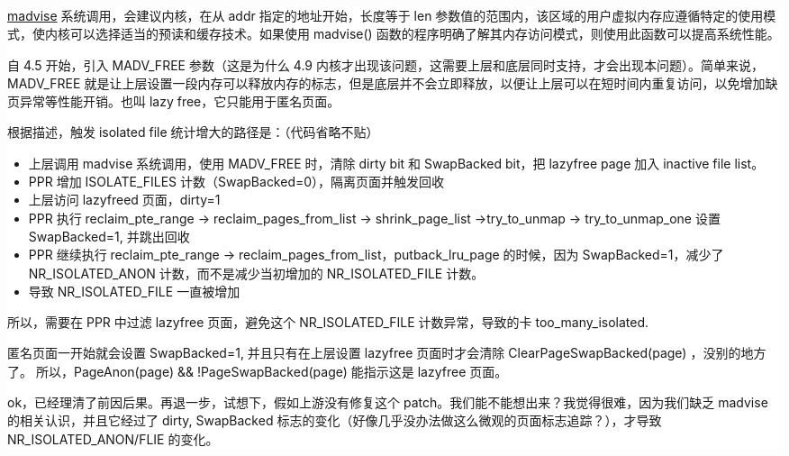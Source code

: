 ```
```

[madvise](http://www.man7.org/linux/man-pages/man2/madvise.2.html) 系统调用，会建议内核，在从 addr 指定的地址开始，长度等于 len 参数值的范围内，该区域的用户虚拟内存应遵循特定的使用模式，使内核可以选择适当的预读和缓存技术。如果使用 madvise() 函数的程序明确了解其内存访问模式，则使用此函数可以提高系统性能。


自 4.5 开始，引入 MADV_FREE 参数（这是为什么 4.9 内核才出现该问题，这需要上层和底层同时支持，才会出现本问题）。简单来说，MADV_FREE 就是让上层设置一段内存可以释放内存的标志，但是底层并不会立即释放，以便让上层可以在短时间内重复访问，以免增加缺页异常等性能开销。也叫 lazy free，它只能用于匿名页面。


根据描述，触发 isolated file 统计增大的路径是：（代码省略不贴）

- 上层调用 madvise 系统调用，使用 MADV_FREE 时，清除 dirty bit 和 SwapBacked bit，把 lazyfree page 加入 inactive file list。
- PPR 增加 ISOLATE_FILES 计数（SwapBacked=0），隔离页面并触发回收
- 上层访问 lazyfreed 页面，dirty=1
- PPR 执行 reclaim_pte_range -> reclaim_pages_from_list -> shrink_page_list ->try_to_unmap -> try_to_unmap_one 设置 SwapBacked=1,  并跳出回收
- PPR 继续执行 reclaim_pte_range -> reclaim_pages_from_list，putback_lru_page 的时候，因为 SwapBacked=1，减少了 NR_ISOLATED_ANON 计数，而不是减少当初增加的 NR_ISOLATED_FILE 计数。
- 导致 NR_ISOLATED_FILE 一直被增加


所以，需要在 PPR 中过滤 lazyfree 页面，避免这个 NR_ISOLATED_FILE 计数异常，导致的卡 too_many_isolated.

匿名页面一开始就会设置 SwapBacked=1, 并且只有在上层设置 lazyfree 页面时才会清除 ClearPageSwapBacked(page) ，没别的地方了。
所以，PageAnon(page) && !PageSwapBacked(page) 能指示这是 lazyfree 页面。

ok，已经理清了前因后果。再退一步，试想下，假如上游没有修复这个 patch。我们能不能想出来？我觉得很难，因为我们缺乏 madvise 的相关认识，并且它经过了 dirty, SwapBacked 标志的变化（好像几乎没办法做这么微观的页面标志追踪？），才导致 NR_ISOLATED_ANON/FLIE 的变化。
